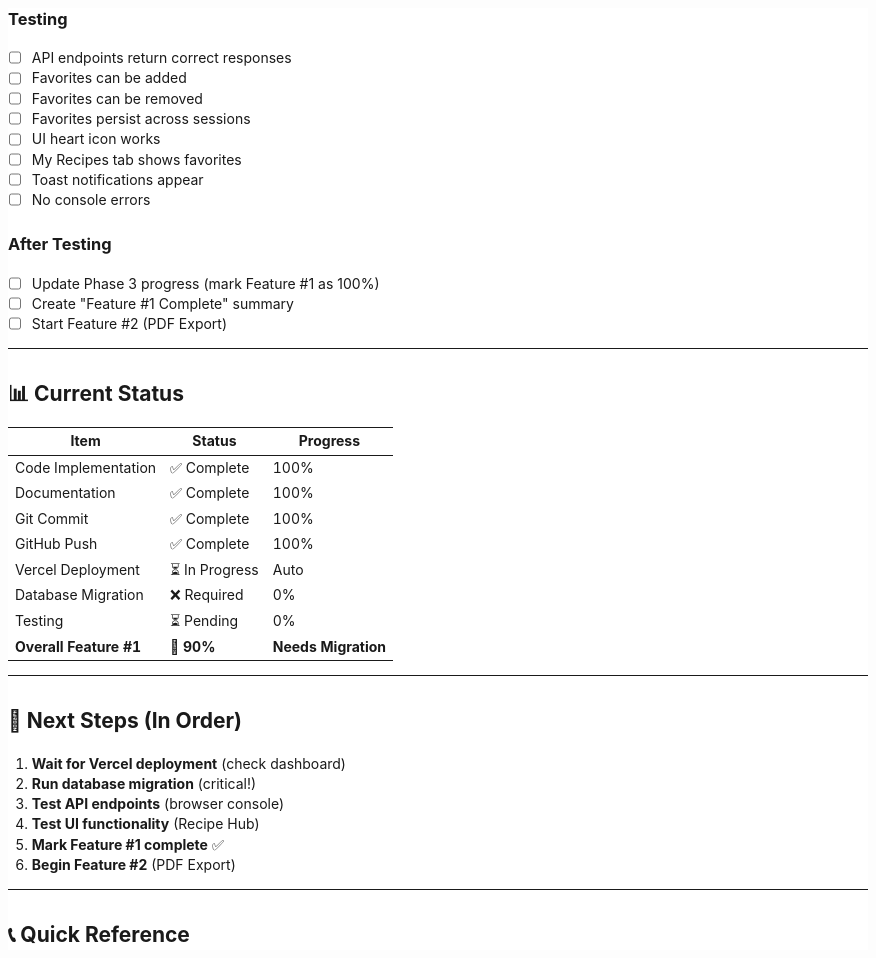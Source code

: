 ### Testing
- [ ] API endpoints return correct responses
- [ ] Favorites can be added
- [ ] Favorites can be removed
- [ ] Favorites persist across sessions
- [ ] UI heart icon works
- [ ] My Recipes tab shows favorites
- [ ] Toast notifications appear
- [ ] No console errors

### After Testing
- [ ] Update Phase 3 progress (mark Feature #1 as 100%)
- [ ] Create "Feature #1 Complete" summary
- [ ] Start Feature #2 (PDF Export)

---

## 📊 Current Status

| Item | Status | Progress |
|------|--------|----------|
| Code Implementation | ✅ Complete | 100% |
| Documentation | ✅ Complete | 100% |
| Git Commit | ✅ Complete | 100% |
| GitHub Push | ✅ Complete | 100% |
| Vercel Deployment | ⏳ In Progress | Auto |
| Database Migration | ❌ Required | 0% |
| Testing | ⏳ Pending | 0% |
| **Overall Feature #1** | 🔄 **90%** | **Needs Migration** |

---

## 🎯 Next Steps (In Order)

1. **Wait for Vercel deployment** (check dashboard)
2. **Run database migration** (critical!)
3. **Test API endpoints** (browser console)
4. **Test UI functionality** (Recipe Hub)
5. **Mark Feature #1 complete** ✅
6. **Begin Feature #2** (PDF Export)

---

## 📞 Quick Reference
